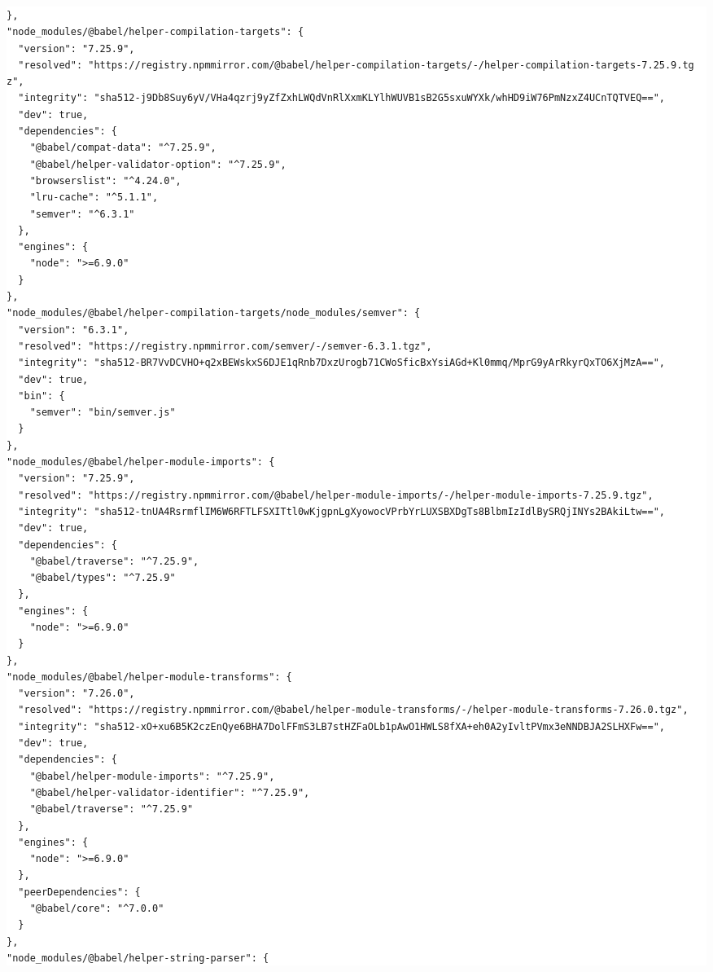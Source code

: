     },
    "node_modules/@babel/helper-compilation-targets": {
      "version": "7.25.9",
      "resolved": "https://registry.npmmirror.com/@babel/helper-compilation-targets/-/helper-compilation-targets-7.25.9.tgz",
      "integrity": "sha512-j9Db8Suy6yV/VHa4qzrj9yZfZxhLWQdVnRlXxmKLYlhWUVB1sB2G5sxuWYXk/whHD9iW76PmNzxZ4UCnTQTVEQ==",
      "dev": true,
      "dependencies": {
        "@babel/compat-data": "^7.25.9",
        "@babel/helper-validator-option": "^7.25.9",
        "browserslist": "^4.24.0",
        "lru-cache": "^5.1.1",
        "semver": "^6.3.1"
      },
      "engines": {
        "node": ">=6.9.0"
      }
    },
    "node_modules/@babel/helper-compilation-targets/node_modules/semver": {
      "version": "6.3.1",
      "resolved": "https://registry.npmmirror.com/semver/-/semver-6.3.1.tgz",
      "integrity": "sha512-BR7VvDCVHO+q2xBEWskxS6DJE1qRnb7DxzUrogb71CWoSficBxYsiAGd+Kl0mmq/MprG9yArRkyrQxTO6XjMzA==",
      "dev": true,
      "bin": {
        "semver": "bin/semver.js"
      }
    },
    "node_modules/@babel/helper-module-imports": {
      "version": "7.25.9",
      "resolved": "https://registry.npmmirror.com/@babel/helper-module-imports/-/helper-module-imports-7.25.9.tgz",
      "integrity": "sha512-tnUA4RsrmflIM6W6RFTLFSXITtl0wKjgpnLgXyowocVPrbYrLUXSBXDgTs8BlbmIzIdlBySRQjINYs2BAkiLtw==",
      "dev": true,
      "dependencies": {
        "@babel/traverse": "^7.25.9",
        "@babel/types": "^7.25.9"
      },
      "engines": {
        "node": ">=6.9.0"
      }
    },
    "node_modules/@babel/helper-module-transforms": {
      "version": "7.26.0",
      "resolved": "https://registry.npmmirror.com/@babel/helper-module-transforms/-/helper-module-transforms-7.26.0.tgz",
      "integrity": "sha512-xO+xu6B5K2czEnQye6BHA7DolFFmS3LB7stHZFaOLb1pAwO1HWLS8fXA+eh0A2yIvltPVmx3eNNDBJA2SLHXFw==",
      "dev": true,
      "dependencies": {
        "@babel/helper-module-imports": "^7.25.9",
        "@babel/helper-validator-identifier": "^7.25.9",
        "@babel/traverse": "^7.25.9"
      },
      "engines": {
        "node": ">=6.9.0"
      },
      "peerDependencies": {
        "@babel/core": "^7.0.0"
      }
    },
    "node_modules/@babel/helper-string-parser": {